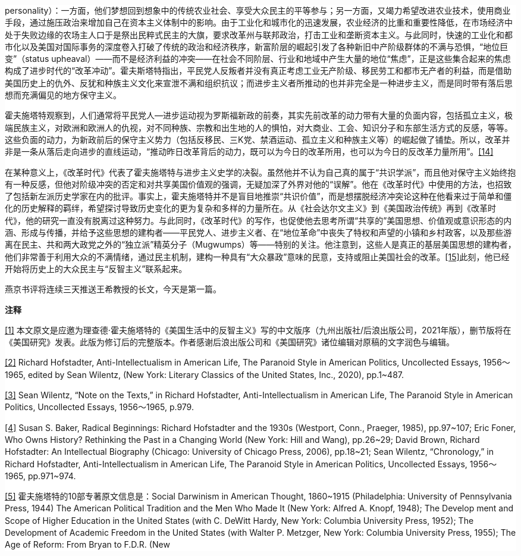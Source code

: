 personality）：一方面，他们梦想回到想象中的传统农业社会、享受大众民主的平等参与；另一方面，又竭力希望改进农业技术，使用商业手段，通过施压政治来增加自己在资本主义体制中的影响。由于工业化和城市化的迅速发展，农业经济的比重和重要性降低，在市场经济中处于失败边缘的农场主人口于是祭出民粹式民主的大旗，要求改革州与联邦政治，打击工业和垄断资本主义。与此同时，快速的工业化和都市化以及美国对国际事务的深度卷入打破了传统的政治和经济秩序，新富阶层的崛起引发了各种新旧中产阶级群体的不满与恐惧，“地位巨变”（status upheaval）——而不是经济利益的冲突——在社会不同阶层、行业和地域中产生大量的地位“焦虑”，正是这些集合起来的焦虑构成了进步时代的“改革冲动”。霍夫斯塔特指出，平民党人反叛者并没有真正考虑工业无产阶级、移民劳工和都市无产者的利益，而是借助美国历史上的仇外、反犹和种族主义文化来宣泄不满和组织抗议；而进步主义者所推动的也并非完全是一种进步主义，而是同时带有落后思想而充满偏见的地方保守主义。</p><p>霍夫施塔特观察到，人们通常将平民党人—进步运动视为罗斯福新政的前奏，其实先前改革的动力带有大量的负面内容，包括孤立主义，极端民族主义，对欧洲和欧洲人的仇视，对不同种族、宗教和出生地的人的惧怕，对大商业、工会、知识分子和东部生活方式的反感，等等。这些负面的动力，为新政前后的保守主义势力（包括反移民、三K党、禁酒运动、孤立主义和种族主义等）的崛起做了铺垫。所以，改革并非是一条从落后走向进步的直线运动，“推动昨日改革背后的动力，既可以为今日的改革所用，也可以为今日的反改革力量所用”。<a href="file:///G:/2021%E5%B9%B4%E6%96%87%E4%BB%B6/2021%E7%87%95%E4%BA%AC%E4%B9%A6%E8%AF%84%E7%BA%A6%E7%A8%BF%E6%9D%A5%E7%A8%BF/%E7%8E%8B%E5%B8%8C%EF%BC%9A%E7%BE%8E%E5%9B%BD%E7%94%9F%E6%B4%BB%E4%B8%AD%E5%9B%BD%E7%9A%84%E5%8F%8D%E6%99%BA%E4%B8%BB%E4%B9%89/%E7%8E%8B%E5%B8%8C%E5%AE%9A%E7%A8%BF%20%20%E5%8F%8D%E6%99%BA%E4%B8%BB%E4%B9%89%E4%B8%8E%E9%9C%8D%E5%A4%AB%E6%96%BD%E5%A1%94%E7%89%B9%E5%9B%B0%E5%A2%83-0818(1).docx#_ftn14">[14]</a></p><p>在某种意义上，《改革时代》代表了霍夫施塔特与进步主义史学的决裂。虽然他并不认为自己真的属于“共识学派”，而且他对保守主义始终抱有一种反感，但他对阶级冲突的否定和对共享美国价值观的强调，无疑加深了外界对他的“误解”。他在《改革时代》中使用的方法，也招致了包括新左派历史学家在内的批评。事实上，霍夫施塔特并不是盲目地推崇“共识价值”，而是想摆脱经济冲突论这种在他看来过于简单和僵化的历史解释的羁绊，希望探讨导致历史变化的更为复杂和多样的力量所在。从《社会达尔文主义》到《美国政治传统》再到《改革时代》，他的研究一直没有脱离过这种努力。与此同时，《改革时代》的写作，也促使他去思考所谓“共享的”美国思想、价值观或意识形态的内涵、形成与传播，并给予这些思想的建构者——平民党人、进步主义者、在“地位革命”中丧失了特权和声望的小镇和乡村政客，以及那些游离在民主、共和两大政党之外的“独立派”精英分子（Mugwumps）等——特别的关注。他注意到，这些人是真正的基层美国思想的建构者，他们非常善于利用大众的不满情绪，通过民主机制，建构一种具有“大众暴政”意味的民意，支持或阻止美国社会的改革。<a href="file:///G:/2021%E5%B9%B4%E6%96%87%E4%BB%B6/2021%E7%87%95%E4%BA%AC%E4%B9%A6%E8%AF%84%E7%BA%A6%E7%A8%BF%E6%9D%A5%E7%A8%BF/%E7%8E%8B%E5%B8%8C%EF%BC%9A%E7%BE%8E%E5%9B%BD%E7%94%9F%E6%B4%BB%E4%B8%AD%E5%9B%BD%E7%9A%84%E5%8F%8D%E6%99%BA%E4%B8%BB%E4%B9%89/%E7%8E%8B%E5%B8%8C%E5%AE%9A%E7%A8%BF%20%20%E5%8F%8D%E6%99%BA%E4%B8%BB%E4%B9%89%E4%B8%8E%E9%9C%8D%E5%A4%AB%E6%96%BD%E5%A1%94%E7%89%B9%E5%9B%B0%E5%A2%83-0818(1).docx#_ftn15">[15]</a>此刻，他已经开始将历史上的大众民主与“反智主义”联系起来。</p><p>燕京书评将连续三天推送王希教授的长文，今天是第一篇。</p><p><strong>注释</strong></p><p><a href="file:///G:/2021%E5%B9%B4%E6%96%87%E4%BB%B6/2021%E7%87%95%E4%BA%AC%E4%B9%A6%E8%AF%84%E7%BA%A6%E7%A8%BF%E6%9D%A5%E7%A8%BF/%E7%8E%8B%E5%B8%8C%EF%BC%9A%E7%BE%8E%E5%9B%BD%E7%94%9F%E6%B4%BB%E4%B8%AD%E5%9B%BD%E7%9A%84%E5%8F%8D%E6%99%BA%E4%B8%BB%E4%B9%89/%E7%8E%8B%E5%B8%8C%E5%AE%9A%E7%A8%BF%20%20%E5%8F%8D%E6%99%BA%E4%B8%BB%E4%B9%89%E4%B8%8E%E9%9C%8D%E5%A4%AB%E6%96%BD%E5%A1%94%E7%89%B9%E5%9B%B0%E5%A2%83-0818(1).docx#_ftnref1">[1]</a> 本文原文是应邀为理查德·霍夫施塔特的《美国生活中的反智主义》写的中文版序（九州出版社/后浪出版公司，2021年版），删节版将在《美国研究》发表。此版为修订后的完整版本。作者感谢后浪出版公司和《美国研究》诸位编辑对原稿的文字润色与编辑。</p><p><a href="file:///G:/2021%E5%B9%B4%E6%96%87%E4%BB%B6/2021%E7%87%95%E4%BA%AC%E4%B9%A6%E8%AF%84%E7%BA%A6%E7%A8%BF%E6%9D%A5%E7%A8%BF/%E7%8E%8B%E5%B8%8C%EF%BC%9A%E7%BE%8E%E5%9B%BD%E7%94%9F%E6%B4%BB%E4%B8%AD%E5%9B%BD%E7%9A%84%E5%8F%8D%E6%99%BA%E4%B8%BB%E4%B9%89/%E7%8E%8B%E5%B8%8C%E5%AE%9A%E7%A8%BF%20%20%E5%8F%8D%E6%99%BA%E4%B8%BB%E4%B9%89%E4%B8%8E%E9%9C%8D%E5%A4%AB%E6%96%BD%E5%A1%94%E7%89%B9%E5%9B%B0%E5%A2%83-0818(1).docx#_ftnref2">[2]</a> Richard Hofstadter, Anti-Intellectualism in American Life, The Paranoid Style in American Politics, Uncollected Essays, 1956～1965, edited by Sean Wilentz, (New York: Literary Classics of the United States, Inc., 2020), pp.1~487.</p><p><a href="file:///G:/2021%E5%B9%B4%E6%96%87%E4%BB%B6/2021%E7%87%95%E4%BA%AC%E4%B9%A6%E8%AF%84%E7%BA%A6%E7%A8%BF%E6%9D%A5%E7%A8%BF/%E7%8E%8B%E5%B8%8C%EF%BC%9A%E7%BE%8E%E5%9B%BD%E7%94%9F%E6%B4%BB%E4%B8%AD%E5%9B%BD%E7%9A%84%E5%8F%8D%E6%99%BA%E4%B8%BB%E4%B9%89/%E7%8E%8B%E5%B8%8C%E5%AE%9A%E7%A8%BF%20%20%E5%8F%8D%E6%99%BA%E4%B8%BB%E4%B9%89%E4%B8%8E%E9%9C%8D%E5%A4%AB%E6%96%BD%E5%A1%94%E7%89%B9%E5%9B%B0%E5%A2%83-0818(1).docx#_ftnref3">[3]</a> Sean Wilentz, “Note on the Texts,” in Richard Hofstadter, Anti-Intellectualism in American Life, The Paranoid Style in American Politics, Uncollected Essays, 1956～1965, p.979.</p><p><a href="file:///G:/2021%E5%B9%B4%E6%96%87%E4%BB%B6/2021%E7%87%95%E4%BA%AC%E4%B9%A6%E8%AF%84%E7%BA%A6%E7%A8%BF%E6%9D%A5%E7%A8%BF/%E7%8E%8B%E5%B8%8C%EF%BC%9A%E7%BE%8E%E5%9B%BD%E7%94%9F%E6%B4%BB%E4%B8%AD%E5%9B%BD%E7%9A%84%E5%8F%8D%E6%99%BA%E4%B8%BB%E4%B9%89/%E7%8E%8B%E5%B8%8C%E5%AE%9A%E7%A8%BF%20%20%E5%8F%8D%E6%99%BA%E4%B8%BB%E4%B9%89%E4%B8%8E%E9%9C%8D%E5%A4%AB%E6%96%BD%E5%A1%94%E7%89%B9%E5%9B%B0%E5%A2%83-0818(1).docx#_ftnref4">[4]</a> Susan S. Baker, Radical Beginnings: Richard Hofstadter and the 1930s (Westport, Conn., Praeger, 1985), pp.97~107; Eric Foner, Who Owns History? Rethinking the Past in a Changing World (New York: Hill and Wang), pp.26~29; David Brown, Richard Hofstadter: An Intellectual Biography (Chicago: University of Chicago Press, 2006), pp.18~21; Sean Wilentz, “Chronology,” in Richard Hofstadter, Anti-Intellectualism in American Life, The Paranoid Style in American Politics, Uncollected Essays, 1956～1965, pp.971~974.</p><p><a href="file:///G:/2021%E5%B9%B4%E6%96%87%E4%BB%B6/2021%E7%87%95%E4%BA%AC%E4%B9%A6%E8%AF%84%E7%BA%A6%E7%A8%BF%E6%9D%A5%E7%A8%BF/%E7%8E%8B%E5%B8%8C%EF%BC%9A%E7%BE%8E%E5%9B%BD%E7%94%9F%E6%B4%BB%E4%B8%AD%E5%9B%BD%E7%9A%84%E5%8F%8D%E6%99%BA%E4%B8%BB%E4%B9%89/%E7%8E%8B%E5%B8%8C%E5%AE%9A%E7%A8%BF%20%20%E5%8F%8D%E6%99%BA%E4%B8%BB%E4%B9%89%E4%B8%8E%E9%9C%8D%E5%A4%AB%E6%96%BD%E5%A1%94%E7%89%B9%E5%9B%B0%E5%A2%83-0818(1).docx#_ftnref5">[5]</a> 霍夫施塔特的10部专著原文信息是：Social Darwinism in American Thought, 1860~1915 (Philadelphia: University of Pennsylvania Press, 1944) The American Political Tradition and the Men Who Made It (New York: Alfred A. Knopf, 1948); The Develop ment and Scope of Higher Education in the United States (with C. DeWitt Hardy, New York: Columbia University Press, 1952); The Development of Academic Freedom in the United States (with Walter P. Metzger, New York: Columbia University Press, 1955); The Age of Reform: From Bryan to F.D.R. (New